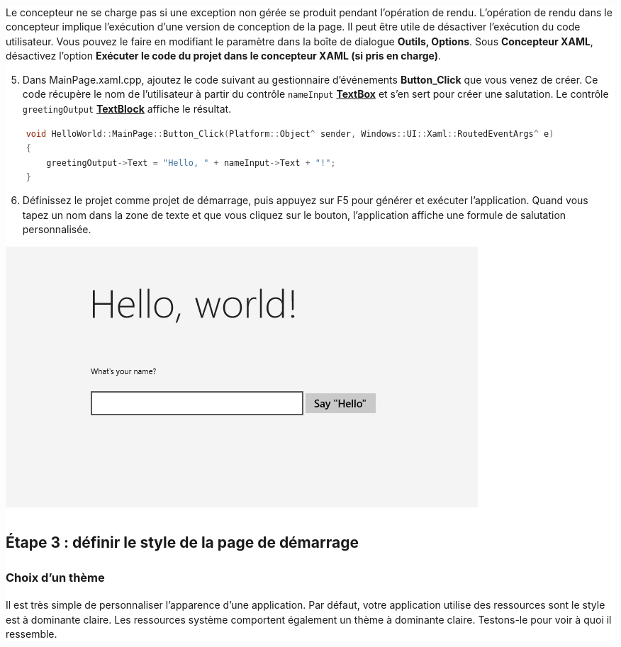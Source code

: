 Le concepteur ne se charge pas si une exception non gérée se produit pendant l’opération de rendu. L’opération de rendu dans le concepteur implique l’exécution d’une version de conception de la page. Il peut être utile de désactiver l’exécution du code utilisateur. Vous pouvez le faire en modifiant le paramètre dans la boîte de dialogue **Outils, Options**. Sous **Concepteur XAML**, désactivez l’option **Exécuter le code du projet dans le concepteur XAML (si pris en charge)**.

5.  Dans MainPage.xaml.cpp, ajoutez le code suivant au gestionnaire d’événements **Button\_Click** que vous venez de créer. Ce code récupère le nom de l’utilisateur à partir du contrôle `nameInput` [**TextBox**](https://msdn.microsoft.com/library/windows/apps/BR209683) et s’en sert pour créer une salutation. Le contrôle `greetingOutput` [**TextBlock**](https://msdn.microsoft.com/library/windows/apps/BR209652) affiche le résultat.

```cpp
    void HelloWorld::MainPage::Button_Click(Platform::Object^ sender, Windows::UI::Xaml::RoutedEventArgs^ e)
    {
        greetingOutput->Text = "Hello, " + nameInput->Text + "!";
    }
```

6.  Définissez le projet comme projet de démarrage, puis appuyez sur F5 pour générer et exécuter l’application. Quand vous tapez un nom dans la zone de texte et que vous cliquez sur le bouton, l’application affiche une formule de salutation personnalisée.

![Écran de l’application avec un message affiché](images/xaml-hw-app4.png)

## Étape 3 : définir le style de la page de démarrage

### Choix d’un thème

Il est très simple de personnaliser l’apparence d’une application. Par défaut, votre application utilise des ressources sont le style est à dominante claire. Les ressources système comportent également un thème à dominante claire. Testons-le pour voir à quoi il ressemble.
